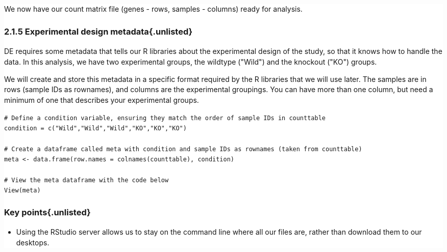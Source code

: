 We now have our count matrix file (genes - rows, samples - columns) ready for analysis.


### **2.1.5 Experimental design metadata**{.unlisted}

DE requires some metadata that tells our R libraries about the experimental design of the study, so that it knows how to handle the data. In this analysis, we have two experimental groups, the wildtype ("Wild") and the knockout ("KO") groups.

We will create and store this metadata in a specific format required by the R libraries that we will use later. The samples are in rows (sample IDs as rownames), and columns are the experimental groupings. You can have more than one column, but need a minimum of one that describes your experimental groups. 

```{r}
# Define a condition variable, ensuring they match the order of sample IDs in counttable
condition = c("Wild","Wild","Wild","KO","KO","KO")

# Create a dataframe called meta with condition and sample IDs as rownames (taken from counttable)
meta <- data.frame(row.names = colnames(counttable), condition)

# View the meta dataframe with the code below
View(meta)
```

<div class="keypoints">

### **Key points**{.unlisted}
- Using the RStudio server allows us to stay on the command line where all our files are, rather than download them to our desktops. 
</div>